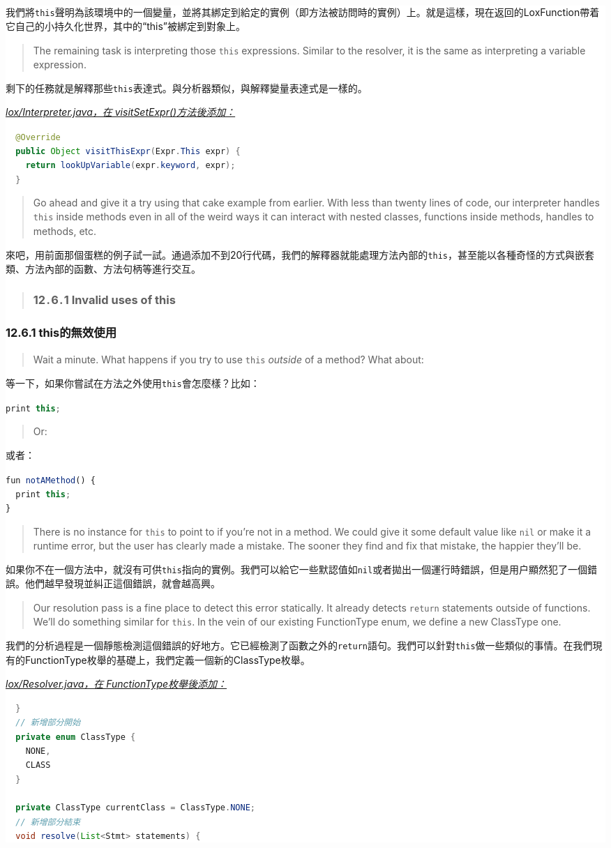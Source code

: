 我們將`this`聲明為該環境中的一個變量，並將其綁定到給定的實例（即方法被訪問時的實例）上。就是這樣，現在返回的LoxFunction帶着它自己的小持久化世界，其中的“this”被綁定到對象上。

> The remaining task is interpreting those `this` expressions. Similar to the resolver, it is the same as interpreting a variable expression.

剩下的任務就是解釋那些`this`表達式。與分析器類似，與解釋變量表達式是一樣的。

*<u>lox/Interpreter.java，在 visitSetExpr()方法後添加：</u>*

```java
  @Override
  public Object visitThisExpr(Expr.This expr) {
    return lookUpVariable(expr.keyword, expr);
  }
```

> Go ahead and give it a try using that cake example from earlier. With less than twenty lines of code, our interpreter handles `this` inside methods even in all of the weird ways it can interact with nested classes, functions inside methods, handles to methods, etc.

來吧，用前面那個蛋糕的例子試一試。通過添加不到20行代碼，我們的解釋器就能處理方法內部的`this`，甚至能以各種奇怪的方式與嵌套類、方法內部的函數、方法句柄等進行交互。

> ### 12 . 6 . 1 Invalid uses of this

### 12.6.1 this的無效使用

> Wait a minute. What happens if you try to use `this` *outside* of a method? What about:

等一下，如果你嘗試在方法之外使用`this`會怎麼樣？比如：

```java
print this;
```

> Or:

或者：

```javascript
fun notAMethod() {
  print this;
}
```

> There is no instance for `this` to point to if you’re not in a method. We could give it some default value like `nil` or make it a runtime error, but the user has clearly made a mistake. The sooner they find and fix that mistake, the happier they’ll be.

如果你不在一個方法中，就沒有可供`this`指向的實例。我們可以給它一些默認值如`nil`或者拋出一個運行時錯誤，但是用户顯然犯了一個錯誤。他們越早發現並糾正這個錯誤，就會越高興。

> Our resolution pass is a fine place to detect this error statically. It already detects `return` statements outside of functions. We’ll do something similar for `this`. In the vein of our existing FunctionType enum, we define a new ClassType one.

我們的分析過程是一個靜態檢測這個錯誤的好地方。它已經檢測了函數之外的`return`語句。我們可以針對`this`做一些類似的事情。在我們現有的FunctionType枚舉的基礎上，我們定義一個新的ClassType枚舉。

*<u>lox/Resolver.java，在 FunctionType枚舉後添加：</u>*

```java
  }
  // 新增部分開始
  private enum ClassType {
    NONE,
    CLASS
  }

  private ClassType currentClass = ClassType.NONE;
  // 新增部分結束
  void resolve(List<Stmt> statements) {
```
